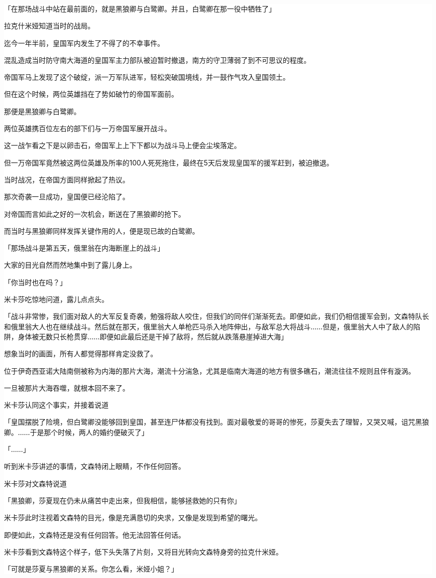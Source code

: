 「在那场战斗中站在最前面的，就是黑狼卿与白鹭卿。并且，白鹭卿在那一役中牺牲了」

拉克什米娅知道当时的战局。

迄今一年半前，皇国军内发生了不得了的不幸事件。

混乱造成当时防守南大海道的皇国军主力部队被迫暂时撤退，南方的守卫薄弱了到不可思议的程度。

帝国军马上发现了这个破绽，派一万军队进军，轻松突破国境线，并一鼓作气攻入皇国领土。

但在这个时候，两位英雄挡在了势如破竹的帝国军面前。

那便是黑狼卿与白鹭卿。

两位英雄携百位左右的部下们与一万帝国军展开战斗。

这一战乍看之下是以卵击石，帝国军上上下下都以为战斗马上便会尘埃落定。

但一万帝国军竟然被这两位英雄及所率的100人死死拖住，最终在5天后发现皇国军的援军赶到，被迫撤退。

当时战况，在帝国方面同样掀起了热议。

那次奇袭一旦成功，皇国便已经沦陷了。

对帝国而言如此之好的一次机会，断送在了黑狼卿的抢下。

而当时与黑狼卿同样发挥关键作用的人，便是现已故的白鹭卿。

「那场战斗是第五天，俄里翁在内海断崖上的战斗」

大家的目光自然而然地集中到了露儿身上。

「你当时也在吗？」

米卡莎吃惊地问道，露儿点点头。

「战斗非常惨，我们面对敌人的大军反复奇袭，勉强将敌人咬住，但我们的同伴们渐渐死去。即便如此，我们仍相信援军会到，文森特队长和俄里翁大人也在继续战斗。然后就在那天，俄里翁大人单枪匹马杀入地阵伸出，与敌军总大将战斗……但是，俄里翁大人中了敌人的陷阱，身体被无数只长枪贯穿……即便如此最后还是干掉了敌将，然后就从跌落悬崖掉进大海」

想象当时的画面，所有人都觉得那样肯定没救了。

位于伊奇西亚诺大陆南侧被称为内海的那片大海，潮流十分湍急，尤其是临南大海道的地方有很多礁石，潮流往往不规则且伴有漩涡。

一旦被那片大海吞噬，就根本回不来了。

米卡莎认同这个事实，并接着说道

「皇国摆脱了险境，但白鹭卿没能够回到皇国，甚至连尸体都没有找到。面对最敬爱的哥哥的惨死，莎夏失去了理智，又哭又喊，诅咒黑狼卿。……于是那个时候，两人的婚约便破灭了」

「……」

听到米卡莎讲述的事情，文森特闭上眼睛，不作任何回答。

米卡莎对文森特说道

「黑狼卿，莎夏现在仍未从痛苦中走出来，但我相信，能够拯救她的只有你」

米卡莎此时注视着文森特的目光，像是充满恳切的央求，又像是发现到希望的曙光。

即便如此，文森特还是没有任何回答。他无法回答任何话。

米卡莎看到文森特这个样子，低下头失落了片刻，又将目光转向文森特身旁的拉克什米娅。

「可就是莎夏与黑狼卿的关系。你怎么看，米娅小姐？」
